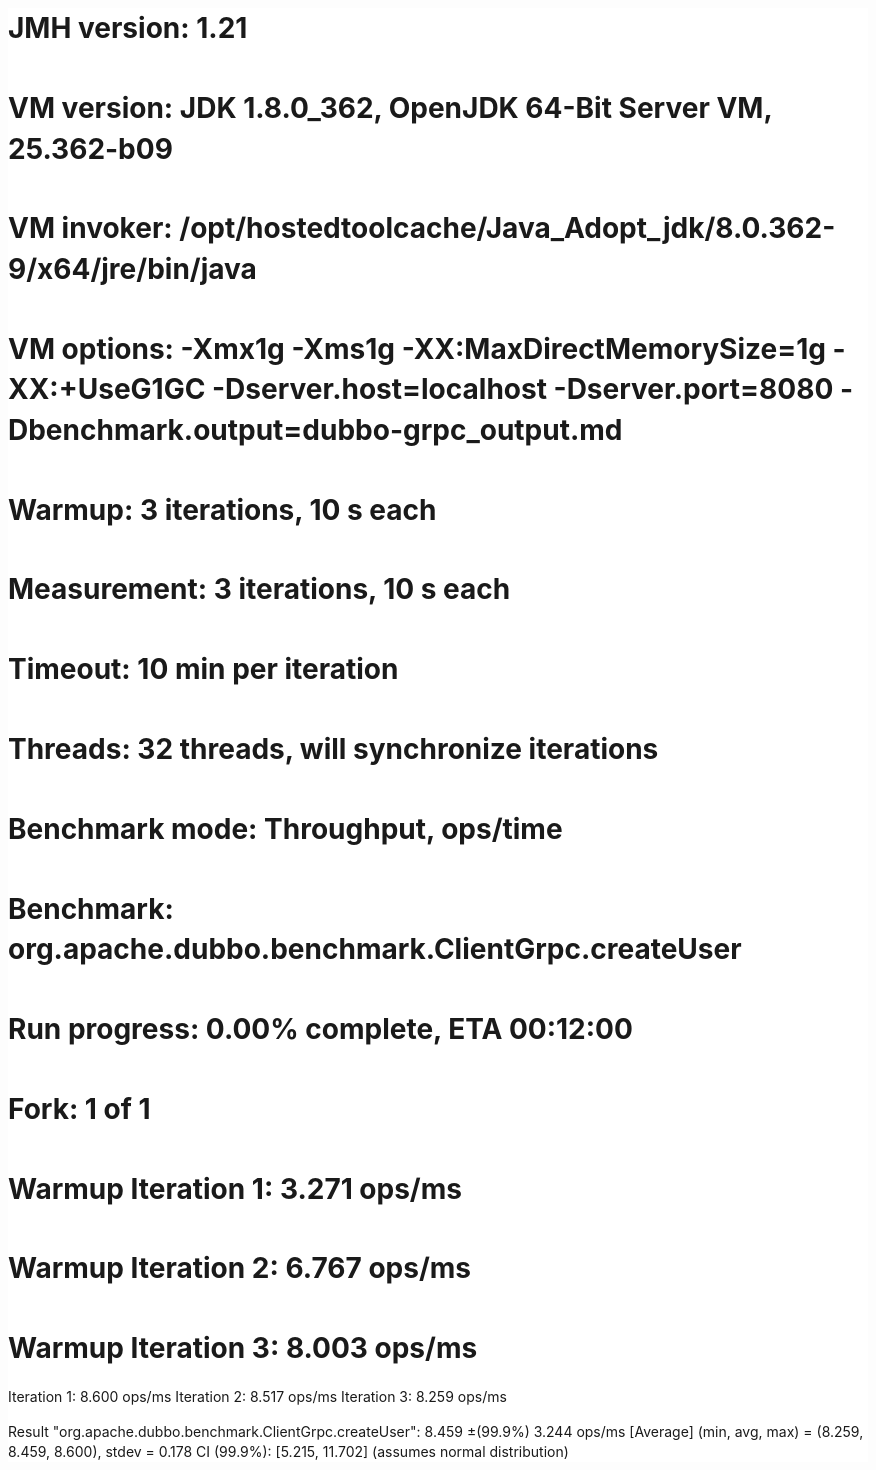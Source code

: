 # JMH version: 1.21
# VM version: JDK 1.8.0_362, OpenJDK 64-Bit Server VM, 25.362-b09
# VM invoker: /opt/hostedtoolcache/Java_Adopt_jdk/8.0.362-9/x64/jre/bin/java
# VM options: -Xmx1g -Xms1g -XX:MaxDirectMemorySize=1g -XX:+UseG1GC -Dserver.host=localhost -Dserver.port=8080 -Dbenchmark.output=dubbo-grpc_output.md
# Warmup: 3 iterations, 10 s each
# Measurement: 3 iterations, 10 s each
# Timeout: 10 min per iteration
# Threads: 32 threads, will synchronize iterations
# Benchmark mode: Throughput, ops/time
# Benchmark: org.apache.dubbo.benchmark.ClientGrpc.createUser

# Run progress: 0.00% complete, ETA 00:12:00
# Fork: 1 of 1
# Warmup Iteration   1: 3.271 ops/ms
# Warmup Iteration   2: 6.767 ops/ms
# Warmup Iteration   3: 8.003 ops/ms
Iteration   1: 8.600 ops/ms
Iteration   2: 8.517 ops/ms
Iteration   3: 8.259 ops/ms


Result "org.apache.dubbo.benchmark.ClientGrpc.createUser":
  8.459 ±(99.9%) 3.244 ops/ms [Average]
  (min, avg, max) = (8.259, 8.459, 8.600), stdev = 0.178
  CI (99.9%): [5.215, 11.702] (assumes normal distribution)
